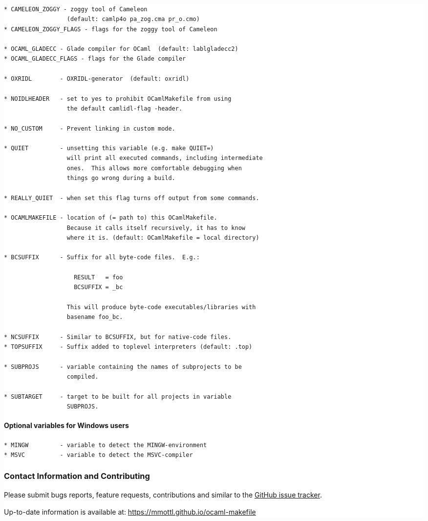 ```text
* CAMELEON_ZOGGY - zoggy tool of Cameleon
                  (default: camlp4o pa_zog.cma pr_o.cmo)
* CAMELEON_ZOGGY_FLAGS - flags for the zoggy tool of Cameleon

* OCAML_GLADECC - Glade compiler for OCaml  (default: lablgladecc2)
* OCAML_GLADECC_FLAGS - flags for the Glade compiler

* OXRIDL        - OXRIDL-generator  (default: oxridl)

* NOIDLHEADER   - set to yes to prohibit OCamlMakefile from using
                  the default camlidl-flag -header.

* NO_CUSTOM     - Prevent linking in custom mode.

* QUIET         - unsetting this variable (e.g. make QUIET=)
                  will print all executed commands, including intermediate
                  ones.  This allows more comfortable debugging when
                  things go wrong during a build.

* REALLY_QUIET  - when set this flag turns off output from some commands.

* OCAMLMAKEFILE - location of (= path to) this OCamlMakefile.
                  Because it calls itself recursively, it has to know
                  where it is. (default: OCamlMakefile = local directory)

* BCSUFFIX      - Suffix for all byte-code files.  E.g.:

                    RESULT   = foo
                    BCSUFFIX = _bc

                  This will produce byte-code executables/libraries with
                  basename foo_bc.

* NCSUFFIX      - Similar to BCSUFFIX, but for native-code files.
* TOPSUFFIX     - Suffix added to toplevel interpreters (default: .top)

* SUBPROJS      - variable containing the names of subprojects to be
                  compiled.

* SUBTARGET     - target to be built for all projects in variable
                  SUBPROJS.
```

#### Optional variables for Windows users

```text
* MINGW         - variable to detect the MINGW-environment
* MSVC          - variable to detect the MSVC-compiler
```

### Contact Information and Contributing

Please submit bugs reports, feature requests, contributions and similar to
the [GitHub issue tracker](https://github.com/mmottl/ocaml-makefile/issues).

Up-to-date information is available at: <https://mmottl.github.io/ocaml-makefile>
